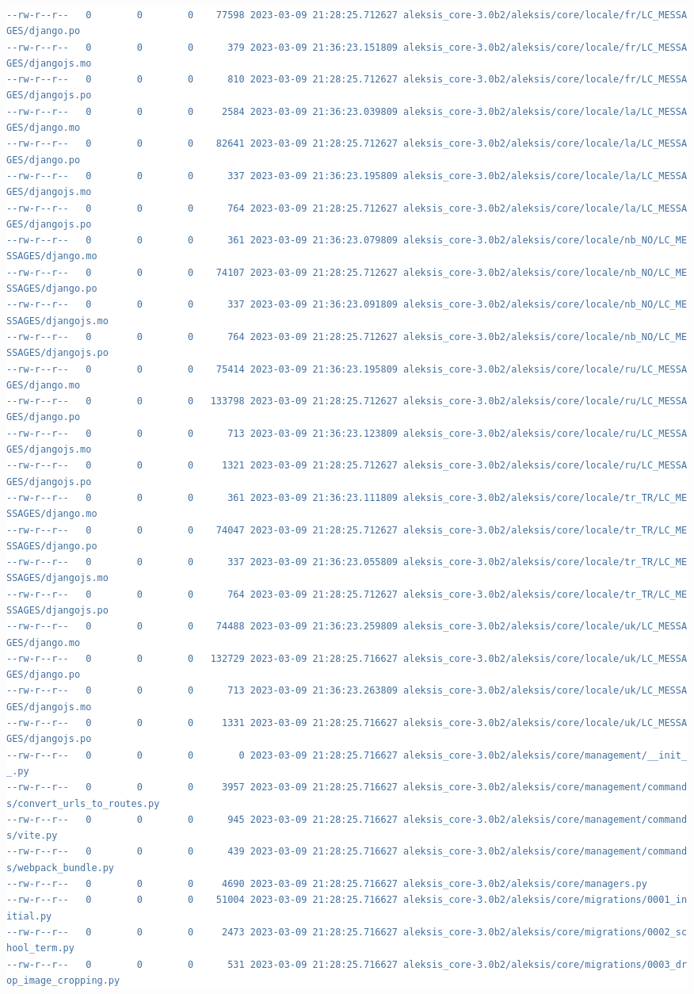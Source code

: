 ```diff
--rw-r--r--   0        0        0    77598 2023-03-09 21:28:25.712627 aleksis_core-3.0b2/aleksis/core/locale/fr/LC_MESSAGES/django.po
--rw-r--r--   0        0        0      379 2023-03-09 21:36:23.151809 aleksis_core-3.0b2/aleksis/core/locale/fr/LC_MESSAGES/djangojs.mo
--rw-r--r--   0        0        0      810 2023-03-09 21:28:25.712627 aleksis_core-3.0b2/aleksis/core/locale/fr/LC_MESSAGES/djangojs.po
--rw-r--r--   0        0        0     2584 2023-03-09 21:36:23.039809 aleksis_core-3.0b2/aleksis/core/locale/la/LC_MESSAGES/django.mo
--rw-r--r--   0        0        0    82641 2023-03-09 21:28:25.712627 aleksis_core-3.0b2/aleksis/core/locale/la/LC_MESSAGES/django.po
--rw-r--r--   0        0        0      337 2023-03-09 21:36:23.195809 aleksis_core-3.0b2/aleksis/core/locale/la/LC_MESSAGES/djangojs.mo
--rw-r--r--   0        0        0      764 2023-03-09 21:28:25.712627 aleksis_core-3.0b2/aleksis/core/locale/la/LC_MESSAGES/djangojs.po
--rw-r--r--   0        0        0      361 2023-03-09 21:36:23.079809 aleksis_core-3.0b2/aleksis/core/locale/nb_NO/LC_MESSAGES/django.mo
--rw-r--r--   0        0        0    74107 2023-03-09 21:28:25.712627 aleksis_core-3.0b2/aleksis/core/locale/nb_NO/LC_MESSAGES/django.po
--rw-r--r--   0        0        0      337 2023-03-09 21:36:23.091809 aleksis_core-3.0b2/aleksis/core/locale/nb_NO/LC_MESSAGES/djangojs.mo
--rw-r--r--   0        0        0      764 2023-03-09 21:28:25.712627 aleksis_core-3.0b2/aleksis/core/locale/nb_NO/LC_MESSAGES/djangojs.po
--rw-r--r--   0        0        0    75414 2023-03-09 21:36:23.195809 aleksis_core-3.0b2/aleksis/core/locale/ru/LC_MESSAGES/django.mo
--rw-r--r--   0        0        0   133798 2023-03-09 21:28:25.712627 aleksis_core-3.0b2/aleksis/core/locale/ru/LC_MESSAGES/django.po
--rw-r--r--   0        0        0      713 2023-03-09 21:36:23.123809 aleksis_core-3.0b2/aleksis/core/locale/ru/LC_MESSAGES/djangojs.mo
--rw-r--r--   0        0        0     1321 2023-03-09 21:28:25.712627 aleksis_core-3.0b2/aleksis/core/locale/ru/LC_MESSAGES/djangojs.po
--rw-r--r--   0        0        0      361 2023-03-09 21:36:23.111809 aleksis_core-3.0b2/aleksis/core/locale/tr_TR/LC_MESSAGES/django.mo
--rw-r--r--   0        0        0    74047 2023-03-09 21:28:25.712627 aleksis_core-3.0b2/aleksis/core/locale/tr_TR/LC_MESSAGES/django.po
--rw-r--r--   0        0        0      337 2023-03-09 21:36:23.055809 aleksis_core-3.0b2/aleksis/core/locale/tr_TR/LC_MESSAGES/djangojs.mo
--rw-r--r--   0        0        0      764 2023-03-09 21:28:25.712627 aleksis_core-3.0b2/aleksis/core/locale/tr_TR/LC_MESSAGES/djangojs.po
--rw-r--r--   0        0        0    74488 2023-03-09 21:36:23.259809 aleksis_core-3.0b2/aleksis/core/locale/uk/LC_MESSAGES/django.mo
--rw-r--r--   0        0        0   132729 2023-03-09 21:28:25.716627 aleksis_core-3.0b2/aleksis/core/locale/uk/LC_MESSAGES/django.po
--rw-r--r--   0        0        0      713 2023-03-09 21:36:23.263809 aleksis_core-3.0b2/aleksis/core/locale/uk/LC_MESSAGES/djangojs.mo
--rw-r--r--   0        0        0     1331 2023-03-09 21:28:25.716627 aleksis_core-3.0b2/aleksis/core/locale/uk/LC_MESSAGES/djangojs.po
--rw-r--r--   0        0        0        0 2023-03-09 21:28:25.716627 aleksis_core-3.0b2/aleksis/core/management/__init__.py
--rw-r--r--   0        0        0     3957 2023-03-09 21:28:25.716627 aleksis_core-3.0b2/aleksis/core/management/commands/convert_urls_to_routes.py
--rw-r--r--   0        0        0      945 2023-03-09 21:28:25.716627 aleksis_core-3.0b2/aleksis/core/management/commands/vite.py
--rw-r--r--   0        0        0      439 2023-03-09 21:28:25.716627 aleksis_core-3.0b2/aleksis/core/management/commands/webpack_bundle.py
--rw-r--r--   0        0        0     4690 2023-03-09 21:28:25.716627 aleksis_core-3.0b2/aleksis/core/managers.py
--rw-r--r--   0        0        0    51004 2023-03-09 21:28:25.716627 aleksis_core-3.0b2/aleksis/core/migrations/0001_initial.py
--rw-r--r--   0        0        0     2473 2023-03-09 21:28:25.716627 aleksis_core-3.0b2/aleksis/core/migrations/0002_school_term.py
--rw-r--r--   0        0        0      531 2023-03-09 21:28:25.716627 aleksis_core-3.0b2/aleksis/core/migrations/0003_drop_image_cropping.py
```